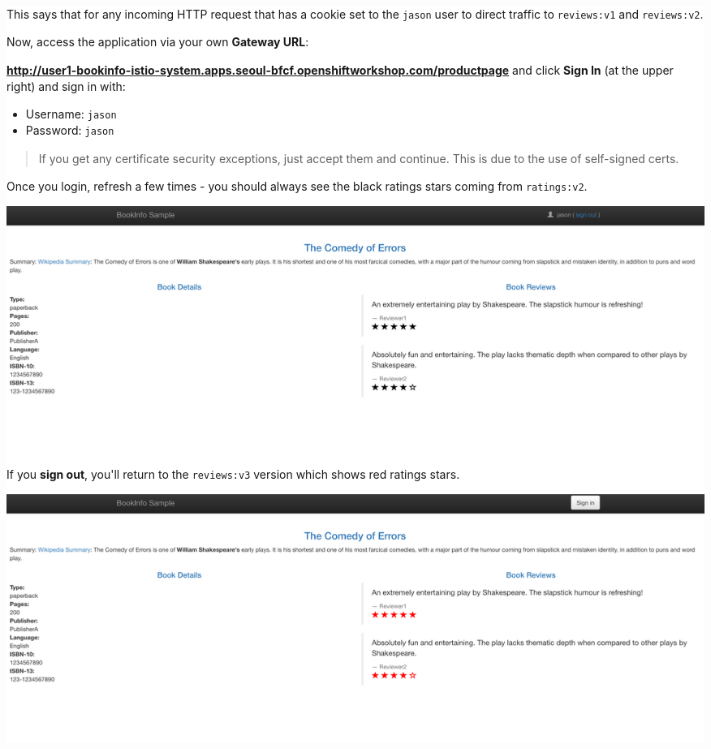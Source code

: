 This says that for any incoming HTTP request that has a cookie set to the `jason` user to direct traffic to
`reviews:v1` and `reviews:v2`.

Now, access the application via your own **Gateway URL**:

**http://user1-bookinfo-istio-system.apps.seoul-bfcf.openshiftworkshop.com/productpage** and click **Sign In** (at the upper right) and sign in with:

* Username: `jason`
* Password: `jason`

> If you get any certificate security exceptions, just accept them and continue. This is due to the use of self-signed certs.

Once you login, refresh a few times - you should always see the black ratings stars coming from `ratings:v2`.

![Ratings for Test User](images/ratings-testuser.png)

If you **sign out**, you'll return to the `reviews:v3` version which shows red ratings stars.

![Ratings for Test User](images/ratings-signout.png)
